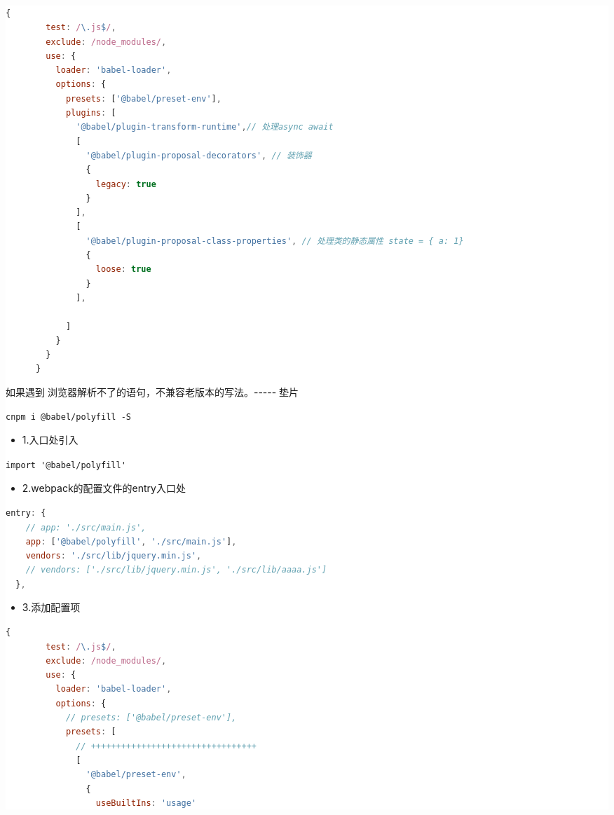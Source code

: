 ```js
{
        test: /\.js$/,
        exclude: /node_modules/,
        use: {
          loader: 'babel-loader',
          options: {
            presets: ['@babel/preset-env'],
            plugins: [
              '@babel/plugin-transform-runtime',// 处理async await
              [
                '@babel/plugin-proposal-decorators', // 装饰器
                {
                  legacy: true
                }
              ],
              [
                '@babel/plugin-proposal-class-properties', // 处理类的静态属性 state = { a: 1}
                {
                  loose: true
                }
              ],
              
            ]
          }
        }
      }
```

如果遇到 浏览器解析不了的语句，不兼容老版本的写法。-----  垫片

```
cnpm i @babel/polyfill -S
```



* 1.入口处引入

```
import '@babel/polyfill'
```

* 2.webpack的配置文件的entry入口处

```js
entry: {
    // app: './src/main.js',
    app: ['@babel/polyfill', './src/main.js'],
    vendors: './src/lib/jquery.min.js',
    // vendors: ['./src/lib/jquery.min.js', './src/lib/aaaa.js']
  },
```

* 3.添加配置项

```js
{
        test: /\.js$/,
        exclude: /node_modules/,
        use: {
          loader: 'babel-loader',
          options: {
            // presets: ['@babel/preset-env'],
            presets: [
              // +++++++++++++++++++++++++++++++++
              [
                '@babel/preset-env',
                {
                  useBuiltIns: 'usage'
```